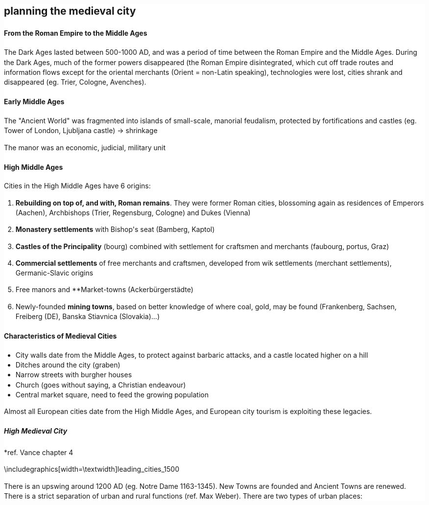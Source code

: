 ## planning the medieval city

#### From the Roman Empire to the Middle Ages
The Dark Ages lasted between 500-1000 AD, and was a period of time between the Roman Empire and the Middle Ages. During the Dark Ages, much of the former powers disappeared (the Roman Empire disintegrated, which cut off trade routes and information flows except for the oriental merchants (Orient = non-Latin speaking), technologies were lost, cities shrank and disappeared (eg. Trier, Cologne, Avenches). 

#### Early Middle Ages

The "Ancient World" was fragmented into islands of small-scale, manorial feudalism, protected by fortifications and castles (eg. Tower of London, Ljubljana castle) $\rightarrow$ shrinkage

The manor was an economic, judicial, military unit

#### High Middle Ages
Cities in the High Middle Ages have 6 origins:

1.  **Rebuilding on top of, and with, Roman remains**. They were former Roman cities, blossoming again as residences of Emperors (Aachen), Archbishops (Trier, Regensburg, Cologne) and Dukes (Vienna)

1.  **Monastery settlements** with Bishop's seat (Bamberg, Kaptol)

1.  **Castles of the Principality** (bourg) combined with settlement for craftsmen and merchants (faubourg, portus, Graz)

1.  **Commercial settlements** of free merchants and craftsmen, developed from wik settlements (merchant settlements), Germanic-Slavic origins

1.  Free manors and **Market-towns (Ackerbürgerstädte)

1.  Newly-founded **mining towns**, based on better knowledge of where coal, gold, may be found (Frankenberg, Sachsen, Freiberg (DE), Banska Stiavnica (Slovakia)...)

#### Characteristics of Medieval Cities

- City walls date from the Middle Ages, to protect against barbaric attacks, and a castle located higher on a hill
- Ditches around the city (graben)
- Narrow streets with burgher houses
- Church (goes without saying, a Christian endeavour)
- Central market square, need to feed the growing population

Almost all European cities date from the High Middle Ages, and European city tourism is exploiting these legacies.

##### High Medieval City

*ref. Vance chapter 4

\includegraphics[width=\textwidth]leading_cities_1500

There is an upswing around 1200 AD (eg. Notre Dame 1163-1345). New Towns are founded and Ancient Towns are renewed. There is a strict separation of urban and rural functions (ref. Max Weber). There are two types of urban places:
